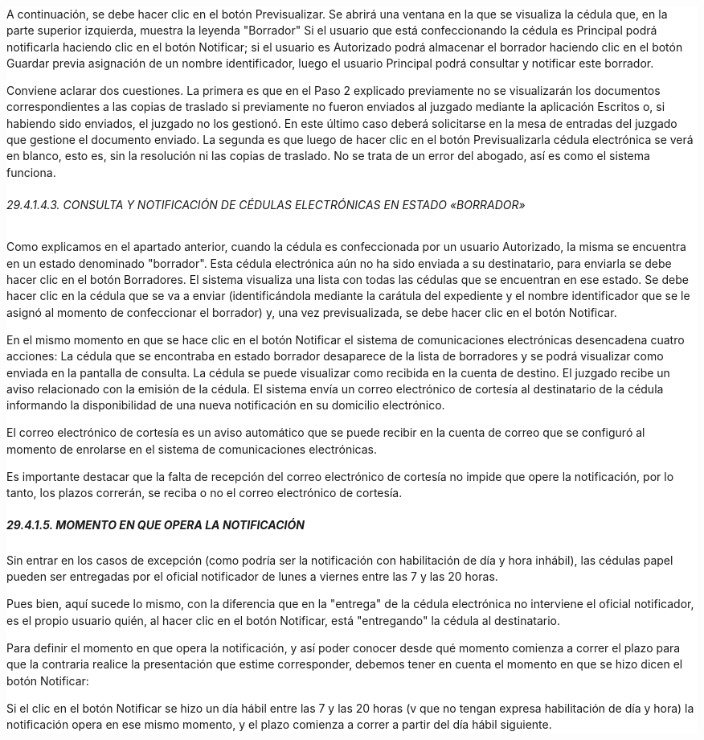 A continuación, se debe hacer clic en el botón Previsualizar. Se abrirá una ventana en la que se visualiza la cédula que, en la parte superior izquierda, muestra la leyenda "Borrador" Si el usuario que está confeccionando la cédula es Principal podrá notificarla haciendo clic en el botón Notificar; si el usuario es Autorizado podrá almacenar el borrador haciendo clic en el botón Guardar previa asignación de un nombre identificador, luego el usuario Principal podrá consultar y notificar este borrador.

Conviene aclarar dos cuestiones. La primera es que en el Paso 2 explicado previamente no se visualizarán los documentos correspondientes a las copias de traslado si previamente no fueron enviados al juzgado mediante la aplicación Escritos o, si habiendo sido enviados, el juzgado no los gestionó. En este último caso deberá solicitarse en la mesa de entradas del juzgado que gestione el documento enviado. La segunda es que luego de hacer clic en el botón Previsualizarla cédula electrónica se verá en blanco, esto es, sin la resolución ni las copias de traslado. No se trata de un error del abogado, así es como el sistema funciona.

###### 29.4.1.4.3. CONSULTA Y NOTIFICACIÓN DE CÉDULAS ELECTRÓNICAS EN ESTADO «BORRADOR»

Como explicamos en el apartado anterior, cuando la cédula es confeccionada por un usuario Autorizado, la misma se encuentra en un estado denominado "borrador". Esta cédula electrónica aún no ha sido enviada a su destinatario, para enviarla se debe hacer clic en el botón Borradores. El sistema visualiza una lista con todas las cédulas que se encuentran en ese estado. Se debe hacer clic en la cédula que se va a enviar (identificándola mediante la carátula del expediente y el nombre identificador que se le asignó al momento de confeccionar el borrador) y, una vez previsualizada, se debe hacer clic en el botón Notificar.

En el mismo momento en que se hace clic en el botón Notificar el sistema de comunicaciones electrónicas desencadena cuatro acciones: La cédula que se encontraba en estado borrador desaparece de la lista de borradores y se podrá visualizar como enviada en la pantalla de consulta. La cédula se puede visualizar como recibida en la cuenta de destino. El juzgado recibe un aviso relacionado con la emisión de la cédula. El sistema envía un correo electrónico de cortesía al destinatario de la cédula informando la disponibilidad de una nueva notificación en su domicilio electrónico.

El correo electrónico de cortesía es un aviso automático que se puede recibir en la cuenta de correo que se configuró al momento de enrolarse en el sistema de comunicaciones electrónicas.

Es importante destacar que la falta de recepción del correo electrónico de cortesía no impide que opere la notificación, por lo tanto, los plazos correrán, se reciba o no el correo electrónico de cortesía.

##### 29.4.1.5. MOMENTO EN QUE OPERA LA NOTIFICACIÓN

Sin entrar en los casos de excepción (como podría ser la notificación con habilitación de día y hora inhábil), las cédulas papel pueden ser entregadas por el oficial notificador de lunes a viernes entre las 7 y las 20 horas.

Pues bien, aquí sucede lo mismo, con la diferencia que en la "entrega" de la cédula electrónica no interviene el oficial notificador, es el propio usuario quién, al hacer clic en el botón Notificar, está "entregando" la cédula al destinatario.

Para definir el momento en que opera la notificación, y así poder conocer desde qué momento comienza a correr el plazo para que la contraria realice la presentación que estime corresponder, debemos tener en cuenta el momento en que se hizo dicen el botón Notificar:

 Si el clic en el botón Notificar se hizo un día hábil entre las 7 y las 20 horas (v que no tengan expresa habilitación de día y hora) la notificación opera en ese mismo momento, y el plazo comienza a correr a partir del día hábil siguiente.
